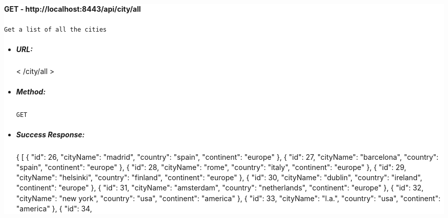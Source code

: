 #### GET - http://localhost:8443/api/city/all
	Get a list of all the cities

* ##### URL:

	< /city/all >

* ##### Method:

	`GET`

* ##### Success Response:
  

	{
		[
    {
        "id": 26,
        "cityName": "madrid",
        "country": "spain",
        "continent": "europe"
    },
    {
        "id": 27,
        "cityName": "barcelona",
        "country": "spain",
        "continent": "europe"
    },
    {
        "id": 28,
        "cityName": "rome",
        "country": "italy",
        "continent": "europe"
    },
    {
        "id": 29,
        "cityName": "helsinki",
        "country": "finland",
        "continent": "europe"
    },
    {
        "id": 30,
        "cityName": "dublin",
        "country": "ireland",
        "continent": "europe"
    },
    {
        "id": 31,
        "cityName": "amsterdam",
        "country": "netherlands",
        "continent": "europe"
    },
    {
        "id": 32,
        "cityName": "new york",
        "country": "usa",
        "continent": "america"
    },
    {
        "id": 33,
        "cityName": "l.a.",
        "country": "usa",
        "continent": "america"
    },
    {
        "id": 34,